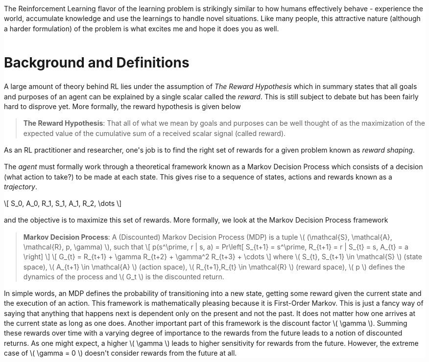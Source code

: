 The Reinforcement Learning flavor of the learning problem is strikingly similar to how humans effectively
behave - experience the world, accumulate knowledge and use the learnings to handle novel situations. Like
many people, this attractive nature (although a harder formulation) of the problem is what excites me and
hope it does you as well.

# Background and Definitions

A large amount of theory behind RL lies under the assumption of *The Reward Hypothesis* which in summary states
that all goals and purposes of an agent can be explained by a single scalar called the *reward*. This is still
subject to debate but has been fairly hard to disprove yet. More formally, the reward hypothesis is given below

> **The Reward Hypothesis**: That all of what we mean by goals and purposes can be well thought of as the maximization
> of the expected value of the cumulative sum of a received scalar signal (called reward).

As an RL practitioner and researcher, one's job is to find the right set of rewards for a given problem known
as *reward shaping*.

The *agent* must formally work through a theoretical framework known as a Markov Decision Process which consists
of a decision (what action to take?) to be made at each state. This gives rise to a sequence of states, actions and
rewards known as a *trajectory*.

\\[ S_0, A_0, R_1, S_1, A_1, R_2, \dots \\]

and the objective is to maximize this set of rewards. More formally, we look at the Markov Decision Process framework

> **Markov Decision Process**: A (Discounted) Markov Decision Process (MDP) is a tuple
> \\( (\mathcal{S}, \mathcal{A}, \mathcal{R}, p, \gamma) \\), such that
> \\[ p(s^\prime, r | s, a) = Pr\left[ S\_{t+1} = s^\prime, R\_{t+1} = r | S\_{t} = s, A\_{t} = a \right] \\]
> \\[ G\_{t} = R\_{t+1} + \gamma R\_{t+2} + \gamma^2 R\_{t+3} + \cdots \\]
> where \\( S\_{t}, S\_{t+1} \in \mathcal{S} \\) (state space), \\( A\_{t+1} \in \mathcal{A} \\) (action space),
> \\( R\_{t+1},R\_{t} \in \mathcal{R} \\) (reward space), \\( p \\) defines the dynamics of the process and
> \\( G\_t \\) is the discounted return.

In simple words, an MDP defines the probability of transitioning into a new state, getting some reward given
the current state and the execution of an action. This framework is mathematically pleasing because it is
First-Order Markov. This is just a fancy way of saying that anything that happens next is dependent only on the present
and not the past. It does not matter how one arrives at the current state as long as one does. Another important part of
this framework is the discount factor \\( \gamma \\). Summing these rewards over time with a varying degree of importance
to the rewards from the future leads to a notion of discounted returns. As one might expect, a higher \\( \gamma \\) leads
to higher sensitivity for rewards from the future. However, the extreme case of \\( \gamma = 0 \\) doesn't consider rewards
from the future at all.

